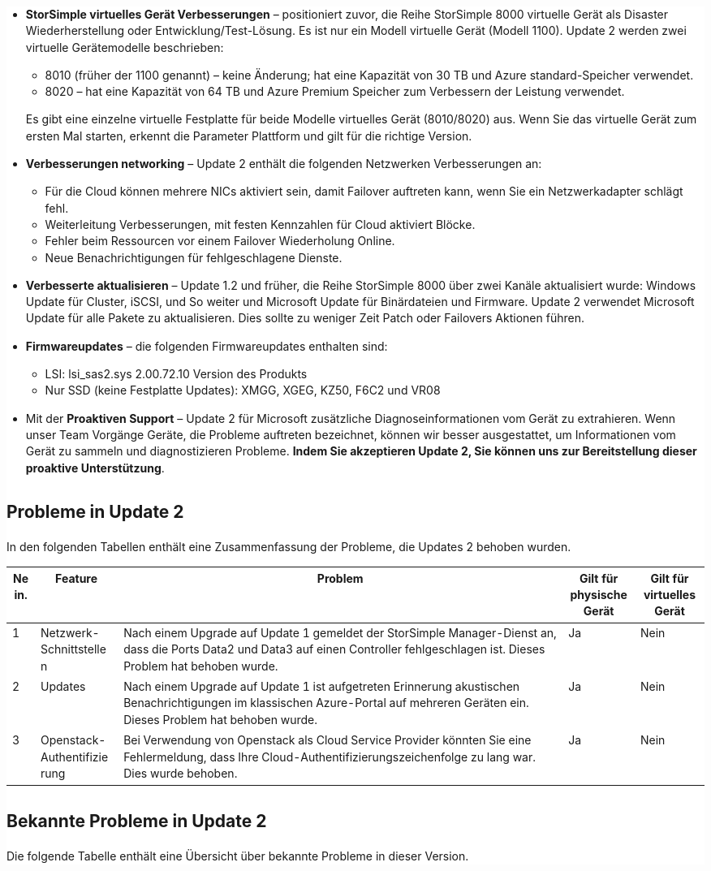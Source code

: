 - **StorSimple virtuelles Gerät Verbesserungen** – positioniert zuvor, die Reihe StorSimple 8000 virtuelle Gerät als Disaster Wiederherstellung oder Entwicklung/Test-Lösung. Es ist nur ein Modell virtuelle Gerät (Modell 1100). Update 2 werden zwei virtuelle Gerätemodelle beschrieben: 

     - 8010 (früher der 1100 genannt) – keine Änderung; hat eine Kapazität von 30 TB und Azure standard-Speicher verwendet.
     - 8020 – hat eine Kapazität von 64 TB und Azure Premium Speicher zum Verbessern der Leistung verwendet.

    Es gibt eine einzelne virtuelle Festplatte für beide Modelle virtuelles Gerät (8010/8020) aus. Wenn Sie das virtuelle Gerät zum ersten Mal starten, erkennt die Parameter Plattform und gilt für die richtige Version.

- **Verbesserungen networking** – Update 2 enthält die folgenden Netzwerken Verbesserungen an:

     - Für die Cloud können mehrere NICs aktiviert sein, damit Failover auftreten kann, wenn Sie ein Netzwerkadapter schlägt fehl.
     - Weiterleitung Verbesserungen, mit festen Kennzahlen für Cloud aktiviert Blöcke.
     - Fehler beim Ressourcen vor einem Failover Wiederholung Online.
     - Neue Benachrichtigungen für fehlgeschlagene Dienste.

- **Verbesserte aktualisieren** – Update 1.2 und früher, die Reihe StorSimple 8000 über zwei Kanäle aktualisiert wurde: Windows Update für Cluster, iSCSI, und So weiter und Microsoft Update für Binärdateien und Firmware.
    Update 2 verwendet Microsoft Update für alle Pakete zu aktualisieren. Dies sollte zu weniger Zeit Patch oder Failovers Aktionen führen. 

- **Firmwareupdates** – die folgenden Firmwareupdates enthalten sind:
    - LSI: lsi_sas2.sys 2.00.72.10 Version des Produkts
    - Nur SSD (keine Festplatte Updates): XMGG, XGEG, KZ50, F6C2 und VR08

- Mit der **Proaktiven Support** – Update 2 für Microsoft zusätzliche Diagnoseinformationen vom Gerät zu extrahieren. Wenn unser Team Vorgänge Geräte, die Probleme auftreten bezeichnet, können wir besser ausgestattet, um Informationen vom Gerät zu sammeln und diagnostizieren Probleme. **Indem Sie akzeptieren Update 2, Sie können uns zur Bereitstellung dieser proaktive Unterstützung**.    
 

## <a name="issues-fixed-in-update-2"></a>Probleme in Update 2

In den folgenden Tabellen enthält eine Zusammenfassung der Probleme, die Updates 2 behoben wurden.    

| Nein. | Feature | Problem | Gilt für physische Gerät | Gilt für virtuelles Gerät |
|-----|---------|-------|--------------------------------|--------------------------------|
| 1 | Netzwerk-Schnittstellen | Nach einem Upgrade auf Update 1 gemeldet der StorSimple Manager-Dienst an, dass die Ports Data2 und Data3 auf einen Controller fehlgeschlagen ist. Dieses Problem hat behoben wurde. | Ja | Nein |
| 2 | Updates | Nach einem Upgrade auf Update 1 ist aufgetreten Erinnerung akustischen Benachrichtigungen im klassischen Azure-Portal auf mehreren Geräten ein. Dieses Problem hat behoben wurde. | Ja | Nein |
| 3 | Openstack-Authentifizierung | Bei Verwendung von Openstack als Cloud Service Provider könnten Sie eine Fehlermeldung, dass Ihre Cloud-Authentifizierungszeichenfolge zu lang war. Dies wurde behoben. | Ja | Nein |


## <a name="known-issues-in-update-2"></a>Bekannte Probleme in Update 2

Die folgende Tabelle enthält eine Übersicht über bekannte Probleme in dieser Version.
